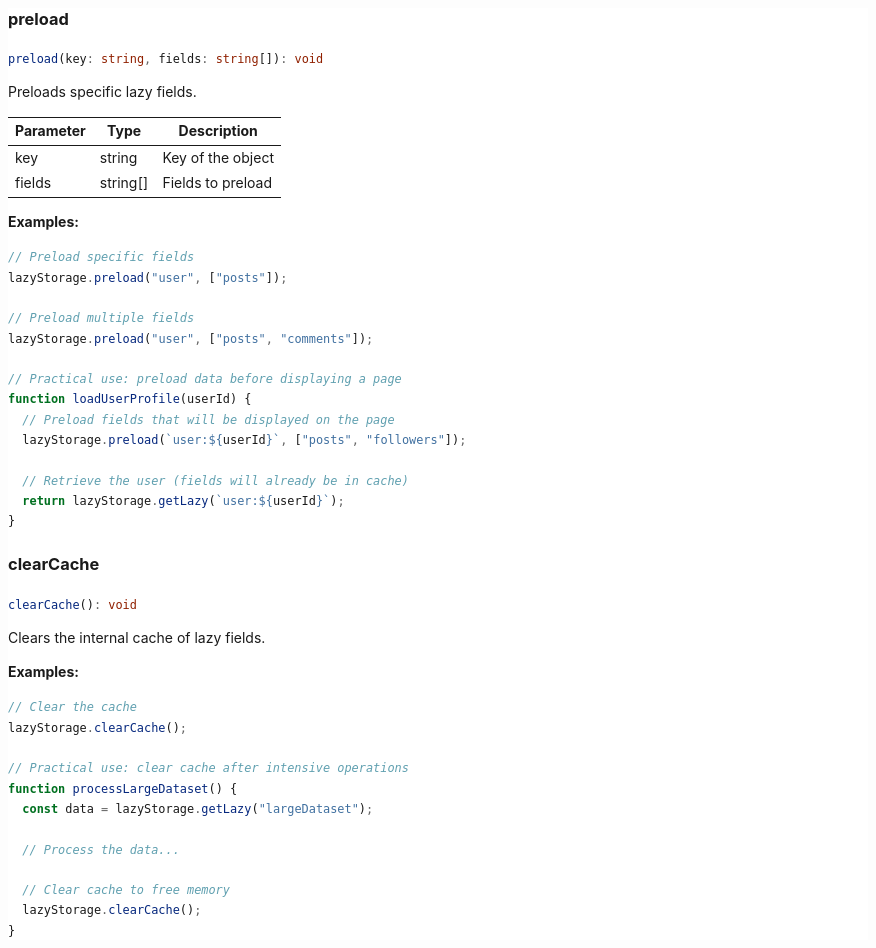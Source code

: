 ### preload

```typescript
preload(key: string, fields: string[]): void
```

Preloads specific lazy fields.

| Parameter | Type     | Description       |
| --------- | -------- | ----------------- |
| key       | string   | Key of the object |
| fields    | string[] | Fields to preload |

**Examples:**

```typescript
// Preload specific fields
lazyStorage.preload("user", ["posts"]);

// Preload multiple fields
lazyStorage.preload("user", ["posts", "comments"]);

// Practical use: preload data before displaying a page
function loadUserProfile(userId) {
  // Preload fields that will be displayed on the page
  lazyStorage.preload(`user:${userId}`, ["posts", "followers"]);

  // Retrieve the user (fields will already be in cache)
  return lazyStorage.getLazy(`user:${userId}`);
}
```

### clearCache

```typescript
clearCache(): void
```

Clears the internal cache of lazy fields.

**Examples:**

```typescript
// Clear the cache
lazyStorage.clearCache();

// Practical use: clear cache after intensive operations
function processLargeDataset() {
  const data = lazyStorage.getLazy("largeDataset");

  // Process the data...

  // Clear cache to free memory
  lazyStorage.clearCache();
}
```
